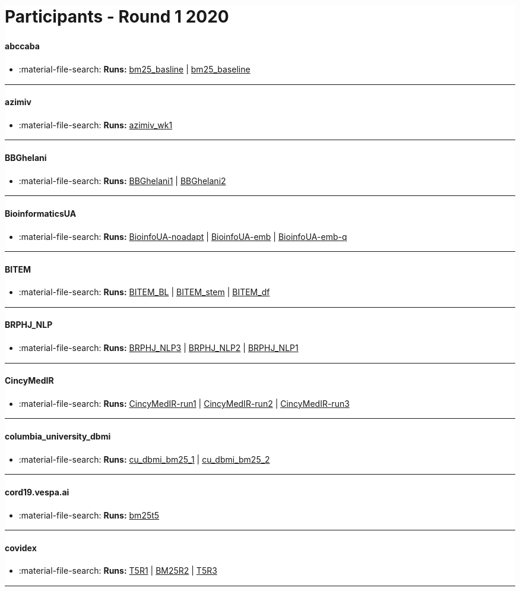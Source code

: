 # Participants - Round 1 2020 

#### abccaba
 - :material-file-search: **Runs:** [bm25_basline](./runs.md#bm25_basline) | [bm25_baseline](./runs.md#bm25_baseline)

---
#### azimiv
 - :material-file-search: **Runs:** [azimiv_wk1](./runs.md#azimiv_wk1)

---
#### BBGhelani
 - :material-file-search: **Runs:** [BBGhelani1](./runs.md#bbghelani1) | [BBGhelani2](./runs.md#bbghelani2)

---
#### BioinformaticsUA
 - :material-file-search: **Runs:** [BioinfoUA-noadapt](./runs.md#bioinfoua-noadapt) | [BioinfoUA-emb](./runs.md#bioinfoua-emb) | [BioinfoUA-emb-q](./runs.md#bioinfoua-emb-q)

---
#### BITEM
 - :material-file-search: **Runs:** [BITEM_BL](./runs.md#bitem_bl) | [BITEM_stem](./runs.md#bitem_stem) | [BITEM_df](./runs.md#bitem_df)

---
#### BRPHJ_NLP
 - :material-file-search: **Runs:** [BRPHJ_NLP3](./runs.md#brphj_nlp3) | [BRPHJ_NLP2](./runs.md#brphj_nlp2) | [BRPHJ_NLP1](./runs.md#brphj_nlp1)

---
#### CincyMedIR
 - :material-file-search: **Runs:** [CincyMedIR-run1](./runs.md#cincymedir-run1) | [CincyMedIR-run2](./runs.md#cincymedir-run2) | [CincyMedIR-run3](./runs.md#cincymedir-run3)

---
#### columbia_university_dbmi
 - :material-file-search: **Runs:** [cu_dbmi_bm25_1](./runs.md#cu_dbmi_bm25_1) | [cu_dbmi_bm25_2](./runs.md#cu_dbmi_bm25_2)

---
#### cord19.vespa.ai
 - :material-file-search: **Runs:** [bm25t5](./runs.md#bm25t5)

---
#### covidex
 - :material-file-search: **Runs:** [T5R1](./runs.md#t5r1) | [BM25R2](./runs.md#bm25r2) | [T5R3](./runs.md#t5r3)

---